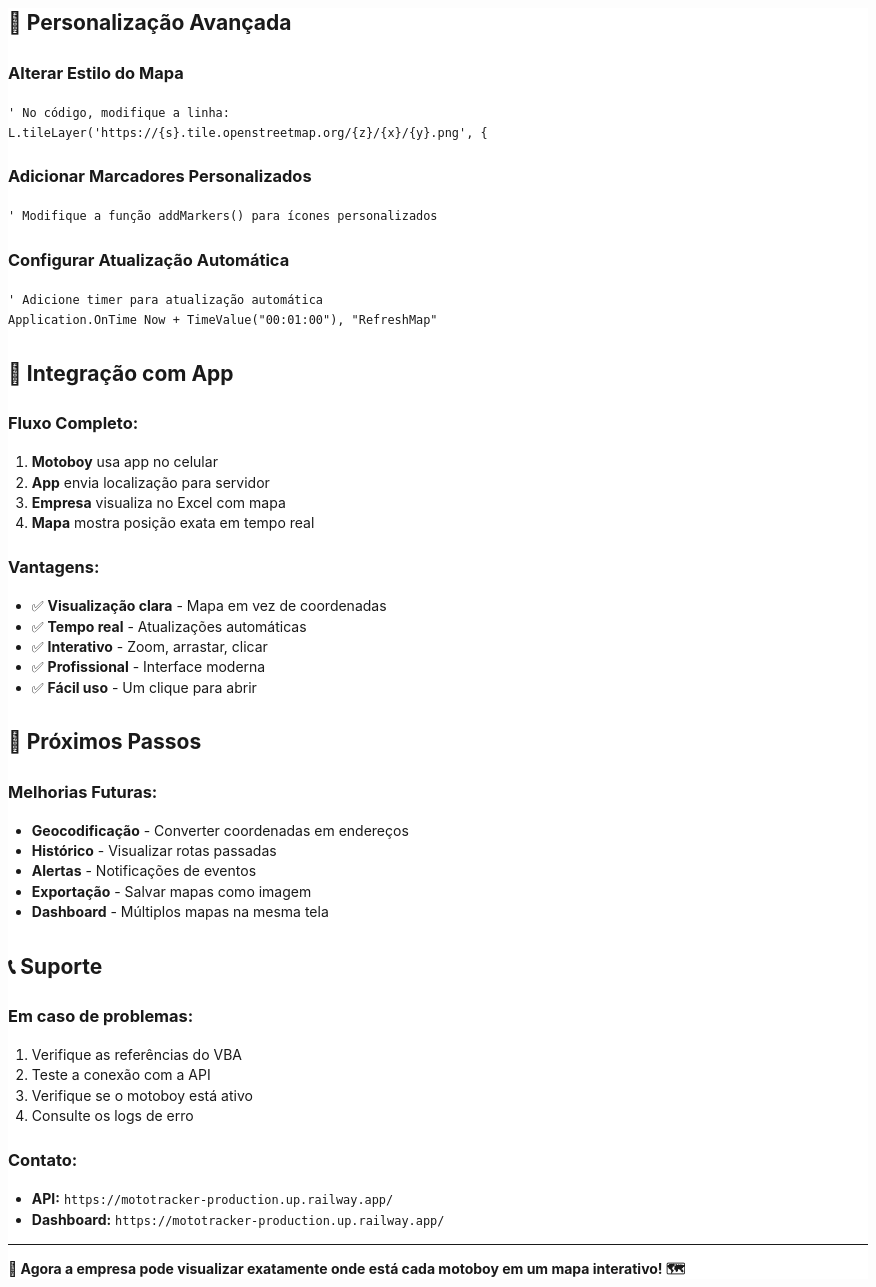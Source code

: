 ## 🎨 Personalização Avançada

### **Alterar Estilo do Mapa**
```vba
' No código, modifique a linha:
L.tileLayer('https://{s}.tile.openstreetmap.org/{z}/{x}/{y}.png', {
```

### **Adicionar Marcadores Personalizados**
```vba
' Modifique a função addMarkers() para ícones personalizados
```

### **Configurar Atualização Automática**
```vba
' Adicione timer para atualização automática
Application.OnTime Now + TimeValue("00:01:00"), "RefreshMap"
```

## 📱 Integração com App

### **Fluxo Completo:**
1. **Motoboy** usa app no celular
2. **App** envia localização para servidor
3. **Empresa** visualiza no Excel com mapa
4. **Mapa** mostra posição exata em tempo real

### **Vantagens:**
- ✅ **Visualização clara** - Mapa em vez de coordenadas
- ✅ **Tempo real** - Atualizações automáticas
- ✅ **Interativo** - Zoom, arrastar, clicar
- ✅ **Profissional** - Interface moderna
- ✅ **Fácil uso** - Um clique para abrir

## 🚀 Próximos Passos

### **Melhorias Futuras:**
- **Geocodificação** - Converter coordenadas em endereços
- **Histórico** - Visualizar rotas passadas
- **Alertas** - Notificações de eventos
- **Exportação** - Salvar mapas como imagem
- **Dashboard** - Múltiplos mapas na mesma tela

## 📞 Suporte

### **Em caso de problemas:**
1. Verifique as referências do VBA
2. Teste a conexão com a API
3. Verifique se o motoboy está ativo
4. Consulte os logs de erro

### **Contato:**
- **API:** `https://mototracker-production.up.railway.app/`
- **Dashboard:** `https://mototracker-production.up.railway.app/`

---

**🎯 Agora a empresa pode visualizar exatamente onde está cada motoboy em um mapa interativo! 🗺️**
